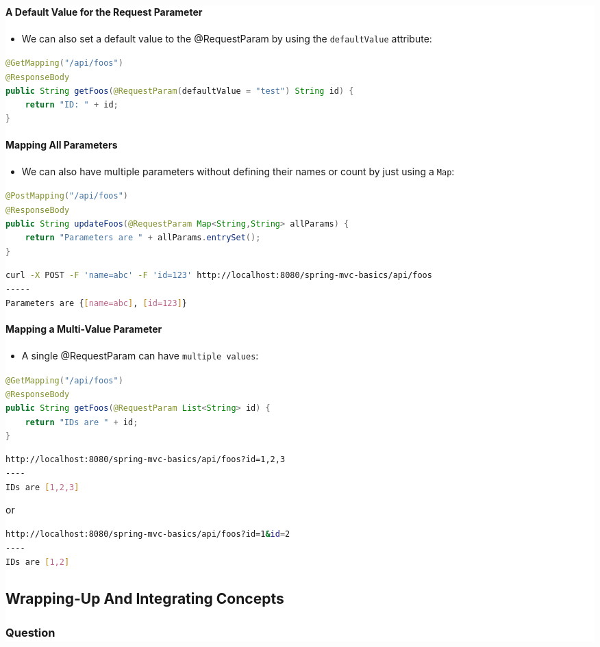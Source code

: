 #### A Default Value for the Request Parameter

- We can also set a default value to the @RequestParam by using the `defaultValue` attribute:

```java
@GetMapping("/api/foos")
@ResponseBody
public String getFoos(@RequestParam(defaultValue = "test") String id) {
    return "ID: " + id;
}
```

#### Mapping All Parameters

- We can also have multiple parameters without defining their names or count by just using a `Map`:

```java
@PostMapping("/api/foos")
@ResponseBody
public String updateFoos(@RequestParam Map<String,String> allParams) {
    return "Parameters are " + allParams.entrySet();
}
```

```bash
curl -X POST -F 'name=abc' -F 'id=123' http://localhost:8080/spring-mvc-basics/api/foos
-----
Parameters are {[name=abc], [id=123]}
```

#### Mapping a Multi-Value Parameter

- A single @RequestParam can have `multiple values`:

```java
@GetMapping("/api/foos")
@ResponseBody
public String getFoos(@RequestParam List<String> id) {
    return "IDs are " + id;
}
```

```bash
http://localhost:8080/spring-mvc-basics/api/foos?id=1,2,3
----
IDs are [1,2,3]
```
or
```bash
http://localhost:8080/spring-mvc-basics/api/foos?id=1&id=2
----
IDs are [1,2]
```

## Wrapping-Up And Integrating Concepts 

### **Question**
